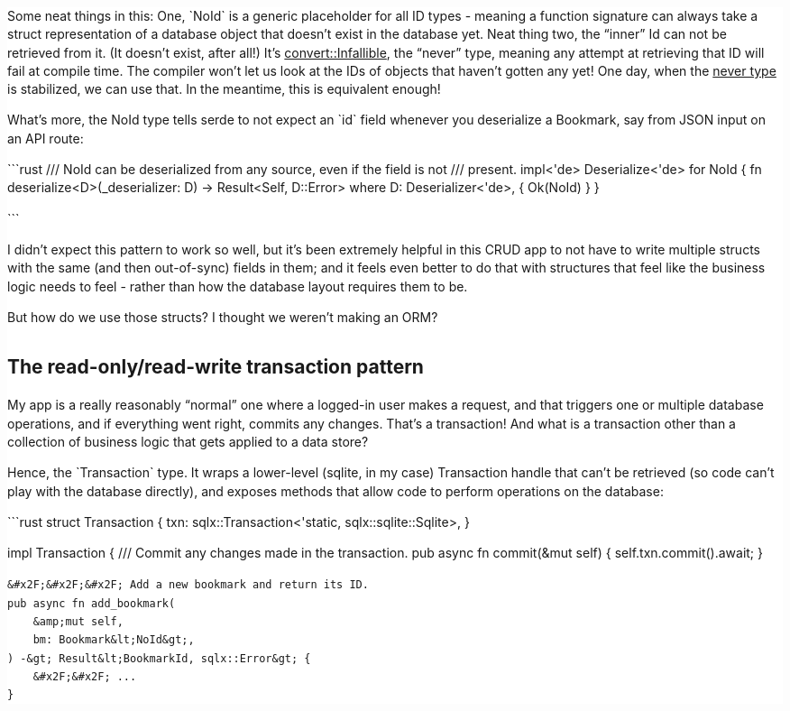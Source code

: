 Some neat things in this: One, &#x60;NoId&#x60; is a generic placeholder for all ID types - meaning a function signature can always take a struct representation of a database object that doesn’t exist in the database yet. Neat thing two, the “inner” Id can not be retrieved from it. (It doesn’t exist, after all!) It’s [convert::Infallible](https:&#x2F;&#x2F;doc.rust-lang.org&#x2F;std&#x2F;convert&#x2F;enum.Infallible.html), the “never” type, meaning any attempt at retrieving that ID will fail at compile time. The compiler won’t let us look at the IDs of objects that haven’t gotten any yet! One day, when the [never type](https:&#x2F;&#x2F;doc.rust-lang.org&#x2F;std&#x2F;primitive.never.html) is stabilized, we can use that. In the meantime, this is equivalent enough!

What’s more, the NoId type tells serde to not expect an &#x60;id&#x60; field whenever you deserialize a Bookmark, say from JSON input on an API route:

&#x60;&#x60;&#x60;rust
&#x2F;&#x2F;&#x2F; NoId can be deserialized from any source, even if the field is not
&#x2F;&#x2F;&#x2F; present.
impl&lt;&#39;de&gt; Deserialize&lt;&#39;de&gt; for NoId {
    fn deserialize&lt;D&gt;(_deserializer: D) -&gt; Result&lt;Self, D::Error&gt;
    where
        D: Deserializer&lt;&#39;de&gt;,
    {
        Ok(NoId)
    }
}

&#x60;&#x60;&#x60;

I didn’t expect this pattern to work so well, but it’s been extremely helpful in this CRUD app to not have to write multiple structs with the same (and then out-of-sync) fields in them; and it feels even better to do that with structures that feel like the business logic needs to feel - rather than how the database layout requires them to be.

But how do we use those structs? I thought we weren’t making an ORM?

## The read-only&#x2F;read-write transaction pattern

My app is a really reasonably “normal” one where a logged-in user makes a request, and that triggers one or multiple database operations, and if everything went right, commits any changes. That’s a transaction! And what is a transaction other than a collection of business logic that gets applied to a data store?

Hence, the &#x60;Transaction&#x60; type. It wraps a lower-level (sqlite, in my case) Transaction handle that can’t be retrieved (so code can’t play with the database directly), and exposes methods that allow code to perform operations on the database:

&#x60;&#x60;&#x60;rust
struct Transaction {
    txn: sqlx::Transaction&lt;&#39;static, sqlx::sqlite::Sqlite&gt;,
}

impl Transaction {
    &#x2F;&#x2F;&#x2F; Commit any changes made in the transaction.
    pub async fn commit(&amp;mut self) { self.txn.commit().await; }

    &#x2F;&#x2F;&#x2F; Add a new bookmark and return its ID.
    pub async fn add_bookmark(
        &amp;mut self,
        bm: Bookmark&lt;NoId&gt;,
    ) -&gt; Result&lt;BookmarkId, sqlx::Error&gt; {
        &#x2F;&#x2F; ...
    }

